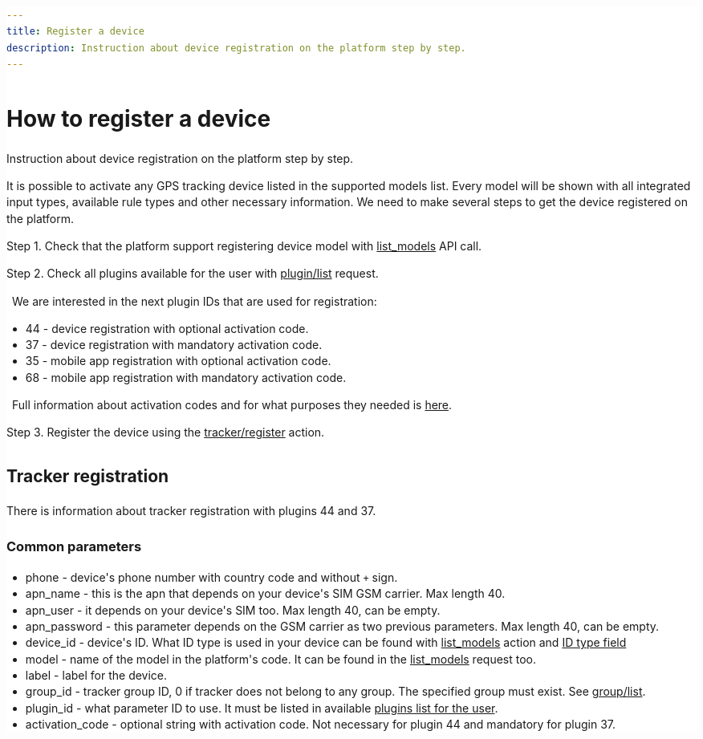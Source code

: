 ```yaml
---
title: Register a device
description: Instruction about device registration on the platform step by step.
---
```


# How to register a device

Instruction about device registration on the platform step by step.  

It is possible to activate any GPS tracking device listed in the supported models list. 
Every model will be shown with all integrated input types, available rule types and other necessary information.
We need to make several steps to get the device registered on the platform.

Step 1. Check that the platform support registering device model with [list_models](../resources/tracking/tracker/index.md#list_models) 
   API call.

Step 2. Check all plugins available for the user with [plugin/list](../resources/commons/plugin/index.md#list) request.

&ensp;We are interested in the next plugin IDs that are used for registration:

* 44 - device registration with optional activation code.
* 37 - device registration with mandatory activation code.
* 35 - mobile app registration with optional activation code.
* 68 - mobile app registration with mandatory activation code.

&ensp;Full information about activation codes and for what purposes they needed 
is [here](https://www.navixy.com/docs/admin-panel-docs/plans/activation-codes/).
     
Step 3. Register the device using the [tracker/register](../resources/tracking/tracker/index.md#register) action.


## Tracker registration

There is information about tracker registration with plugins 44 and 37.

### Common parameters

* phone - device's phone number with country code and without `+` sign.
* apn_name - this is the apn that depends on your device's SIM GSM carrier. Max length 40.
* apn_user - it depends on your device's SIM too. Max length 40, can be empty.
* apn_password - this parameter depends on the GSM carrier as two previous parameters. Max length 40, can be empty.
* device_id - device's ID. What ID type is used in your device can be found with [list_models](../resources/tracking/tracker/index.md#list_models)
  action and [ID type field](../resources/tracking/tracker/index.md#id-type)
* model - name of the model in the platform's code. It can be found in the [list_models](../resources/tracking/tracker/index.md#list_models) request too.
* label - label for the device.
* group_id - tracker group ID, 0 if tracker does not belong to any group. The specified group must exist. See [group/list](../resources/tracking/tracker/group.md#list).
* plugin_id - what parameter ID to use. It must be listed in available [plugins list for the user](../resources/commons/plugin/index.md#list).
* activation_code - optional string with activation code. Not necessary for plugin 44 and mandatory for plugin 37.
